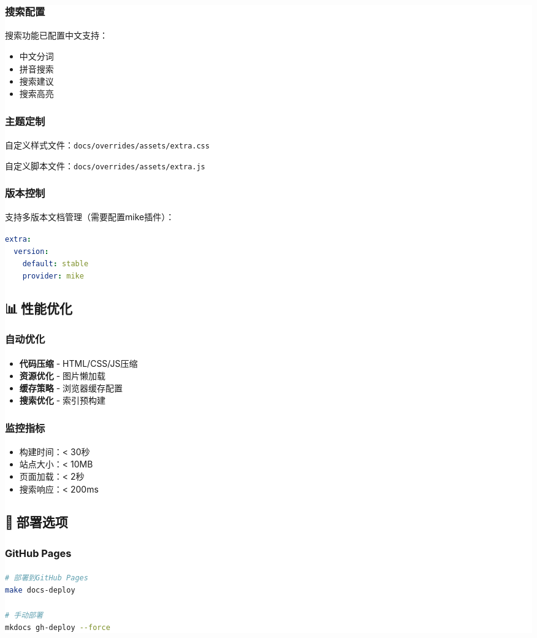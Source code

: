 ### 搜索配置

搜索功能已配置中文支持：

- 中文分词
- 拼音搜索
- 搜索建议
- 搜索高亮

### 主题定制

自定义样式文件：`docs/overrides/assets/extra.css`

自定义脚本文件：`docs/overrides/assets/extra.js`

### 版本控制

支持多版本文档管理（需要配置mike插件）：

```yaml
extra:
  version:
    default: stable
    provider: mike
```

## 📊 性能优化

### 自动优化

- **代码压缩** - HTML/CSS/JS压缩
- **资源优化** - 图片懒加载
- **缓存策略** - 浏览器缓存配置
- **搜索优化** - 索引预构建

### 监控指标

- 构建时间：< 30秒
- 站点大小：< 10MB
- 页面加载：< 2秒
- 搜索响应：< 200ms

## 🚀 部署选项

### GitHub Pages

```bash
# 部署到GitHub Pages
make docs-deploy

# 手动部署
mkdocs gh-deploy --force
```
